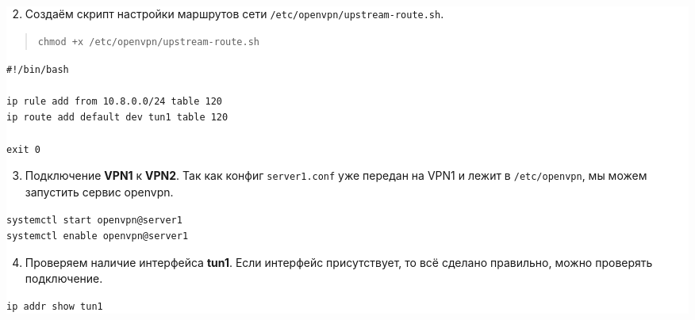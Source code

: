 2. Создаём скрипт настройки маршрутов сети `/etc/openvpn/upstream-route.sh`.
> `chmod +x /etc/openvpn/upstream-route.sh`
```
#!/bin/bash

ip rule add from 10.8.0.0/24 table 120
ip route add default dev tun1 table 120

exit 0
```

3. Подключение **VPN1** к **VPN2**. Так как конфиг `server1.conf` уже передан на VPN1 и лежит в `/etc/openvpn`, мы можем запустить сервис openvpn.
```
systemctl start openvpn@server1
systemctl enable openvpn@server1
```

4. Проверяем наличие интерфейса **tun1**. Если интерфейс присутствует, то всё сделано правильно, можно проверять подключение.
```
ip addr show tun1
```
